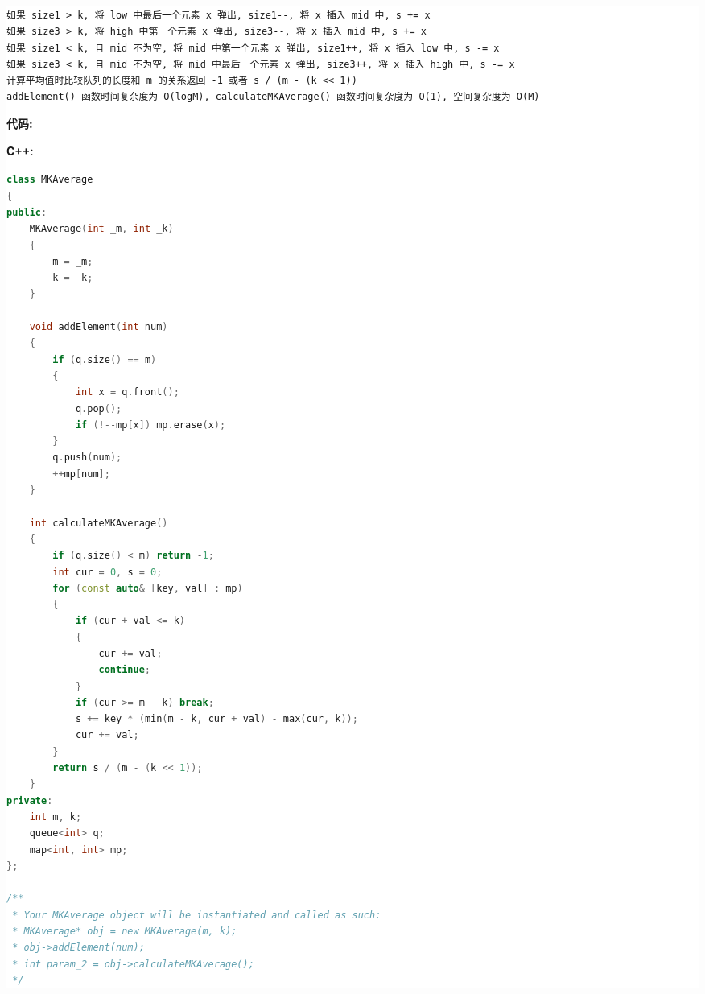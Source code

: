 ```text
如果 size1 > k, 将 low 中最后一个元素 x 弹出, size1--, 将 x 插入 mid 中, s += x
如果 size3 > k, 将 high 中第一个元素 x 弹出, size3--, 将 x 插入 mid 中, s += x
如果 size1 < k, 且 mid 不为空, 将 mid 中第一个元素 x 弹出, size1++, 将 x 插入 low 中, s -= x
如果 size3 < k, 且 mid 不为空, 将 mid 中最后一个元素 x 弹出, size3++, 将 x 插入 high 中, s -= x
计算平均值时比较队列的长度和 m 的关系返回 -1 或者 s / (m - (k << 1))
addElement() 函数时间复杂度为 O(logM), calculateMKAverage() 函数时间复杂度为 O(1), 空间复杂度为 O(M)
```

__代码:__

__C++__:

```C++
class MKAverage 
{
public:
    MKAverage(int _m, int _k) 
    {
        m = _m;
        k = _k;
    }
    
    void addElement(int num) 
    {
        if (q.size() == m)
        {
            int x = q.front();
            q.pop();
            if (!--mp[x]) mp.erase(x);
        }
        q.push(num);
        ++mp[num];
    }
    
    int calculateMKAverage() 
    {
        if (q.size() < m) return -1;
        int cur = 0, s = 0;
        for (const auto& [key, val] : mp)
        {
            if (cur + val <= k)
            {
                cur += val;
                continue;
            }
            if (cur >= m - k) break;
            s += key * (min(m - k, cur + val) - max(cur, k));
            cur += val;
        }
        return s / (m - (k << 1));
    }
private:
    int m, k;
    queue<int> q;
    map<int, int> mp;
};

/**
 * Your MKAverage object will be instantiated and called as such:
 * MKAverage* obj = new MKAverage(m, k);
 * obj->addElement(num);
 * int param_2 = obj->calculateMKAverage();
 */
```
